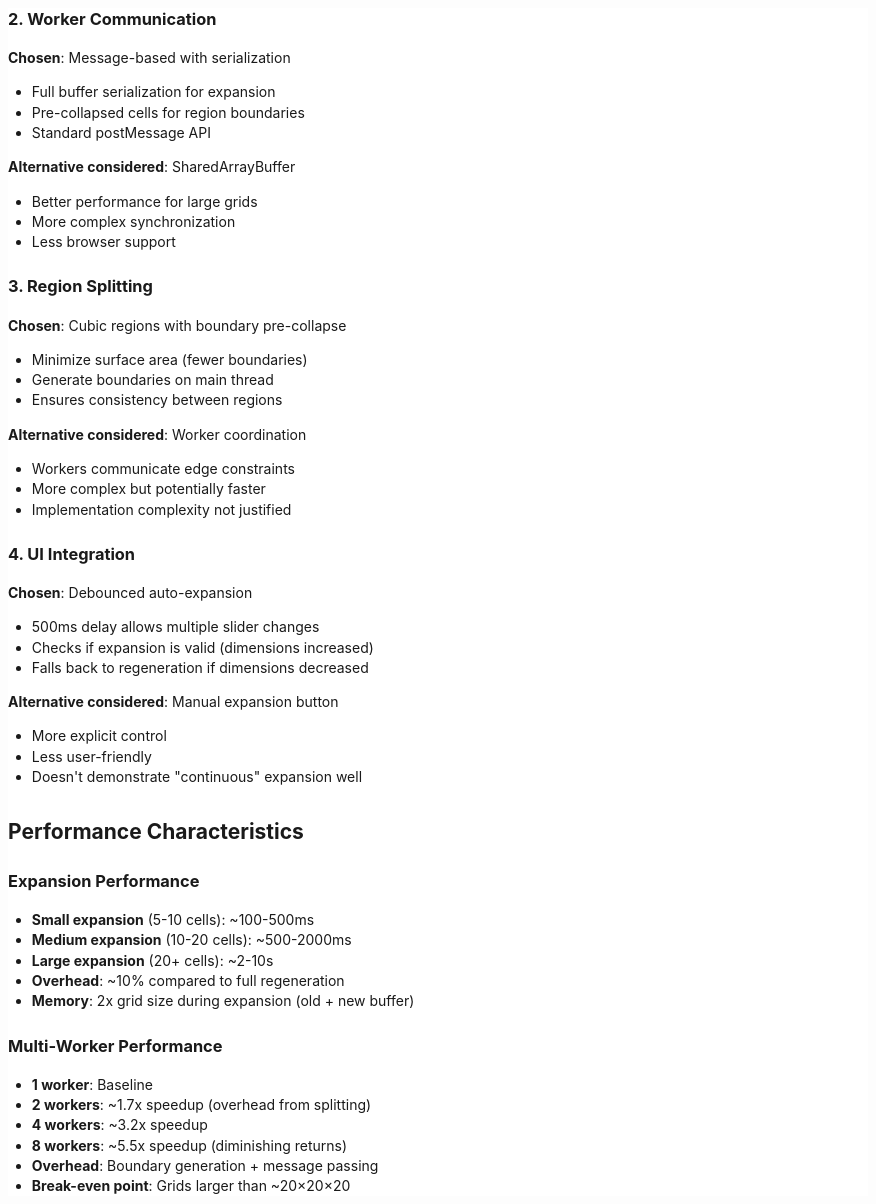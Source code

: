 ### 2. Worker Communication

**Chosen**: Message-based with serialization

- Full buffer serialization for expansion
- Pre-collapsed cells for region boundaries
- Standard postMessage API

**Alternative considered**: SharedArrayBuffer

- Better performance for large grids
- More complex synchronization
- Less browser support

### 3. Region Splitting

**Chosen**: Cubic regions with boundary pre-collapse

- Minimize surface area (fewer boundaries)
- Generate boundaries on main thread
- Ensures consistency between regions

**Alternative considered**: Worker coordination

- Workers communicate edge constraints
- More complex but potentially faster
- Implementation complexity not justified

### 4. UI Integration

**Chosen**: Debounced auto-expansion

- 500ms delay allows multiple slider changes
- Checks if expansion is valid (dimensions increased)
- Falls back to regeneration if dimensions decreased

**Alternative considered**: Manual expansion button

- More explicit control
- Less user-friendly
- Doesn't demonstrate "continuous" expansion well

## Performance Characteristics

### Expansion Performance

- **Small expansion** (5-10 cells): ~100-500ms
- **Medium expansion** (10-20 cells): ~500-2000ms
- **Large expansion** (20+ cells): ~2-10s
- **Overhead**: ~10% compared to full regeneration
- **Memory**: 2x grid size during expansion (old + new buffer)

### Multi-Worker Performance

- **1 worker**: Baseline
- **2 workers**: ~1.7x speedup (overhead from splitting)
- **4 workers**: ~3.2x speedup
- **8 workers**: ~5.5x speedup (diminishing returns)
- **Overhead**: Boundary generation + message passing
- **Break-even point**: Grids larger than ~20×20×20
